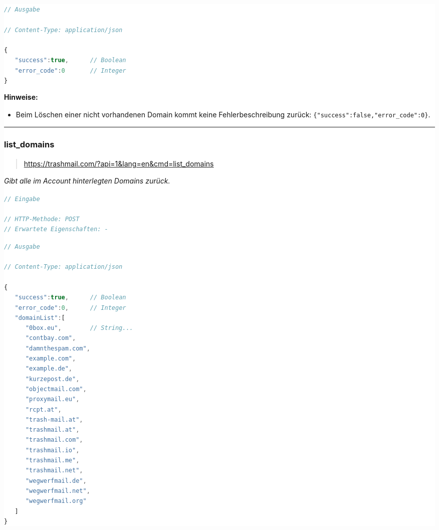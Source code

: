 ```javascript
// Ausgabe

// Content-Type: application/json

{
   "success":true,      // Boolean
   "error_code":0       // Integer
}
```

**Hinweise:**

* Beim Löschen einer nicht vorhandenen Domain kommt keine Fehlerbeschreibung zurück: `{"success":false,"error_code":0}`.

***





### list\_domains

> <https://trashmail.com/?api=1&lang=en&cmd=list_domains>

*Gibt alle im Account hinterlegten Domains zurück.*

```javascript
// Eingabe

// HTTP-Methode: POST
// Erwartete Eigenschaften: -
```

```javascript
// Ausgabe

// Content-Type: application/json

{
   "success":true,      // Boolean
   "error_code":0,      // Integer
   "domainList":[
      "0box.eu",        // String...
      "contbay.com",
      "damnthespam.com",
      "example.com",
      "example.de",
      "kurzepost.de",
      "objectmail.com",
      "proxymail.eu",
      "rcpt.at",
      "trash-mail.at",
      "trashmail.at",
      "trashmail.com",
      "trashmail.io",
      "trashmail.me",
      "trashmail.net",
      "wegwerfmail.de",
      "wegwerfmail.net",
      "wegwerfmail.org"
   ]
}
```
